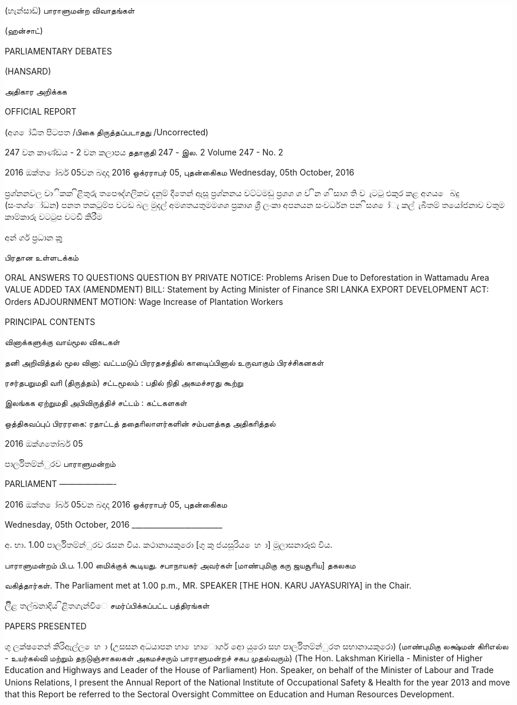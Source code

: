 (හැන්සාඩ්) பாராளுமன்ற விவாதங்கள்

(ஹன்சாட்)

PARLIAMENTARY DEBATES

(HANSARD)

அதிகார அறிக்கக

OFFICIAL REPORT

(අශ ෝධිත පිටපත /பிகை திருத்தப்படாதது /Uncorrected)

247 වන කාණ්ඩය - 2 වන කලාපය ததாகுதி 247 - இல. 2 Volume 247 - No. 2

2016 ඔක්ත ෝබර් 05වන බදාදා 2016 ஒக்ரராபர் 05, புதன்கிைகம Wednesday, 05th October, 2016

ප්‍රශ්නනවල වාිකක ිළිතුරු තපෞද්ගලිකව දැනුම් දීතෙන් ඇසූ ප්‍රශ්නනය වට්ටමඩු ප්‍රශශ ශ ව ින ශ ිසාශ ති ව ැටටු එකුර කළ අගය ෙ බදු (සංතශ්ෝධන) පනත තකටුම්ප වටඩ බල මුදල් අමශතයතුමමශශ ප්‍රකාශ ශ්‍රී ලංකා අපනයන සංවර්ධන පන ිසශ ෝැ කල් ැබීතම් තයෝජනාව වතුම කාම්කාරු වටටුප වටඩි කිරීම

අන් ර්ග ප්‍රධාන කුු

பிரதான உள்ளடக்கம்

ORAL ANSWERS TO QUESTIONS QUESTION BY PRIVATE NOTICE: Problems Arisen Due to Deforestation in Wattamadu Area VALUE ADDED TAX (AMENDMENT) BILL: Statement by Acting Minister of Finance SRI LANKA EXPORT DEVELOPMENT ACT: Orders ADJOURNMENT MOTION: Wage Increase of Plantation Workers

PRINCIPAL CONTENTS

வினாக்களுக்கு வாய்மூல விகடகள்

தனி அறிவித்தல் மூல வினா: வட்டமடுப் பிரரதசத்தில் காடைிப்பினால் உருவாகும் பிரச்சிகனகள்

ரசர்தபறுமதி வாி (திருத்தம்) சட்டமூலம் : பதில் நிதி அகமச்சரது கூற்று

இலங்கக ஏற்றுமதி அபிவிருத்திச் சட்டம் : கட்டகளகள்

ஒத்திகவப்புப் பிரரரகை: ரதாட்டத் ததாைிலாளர்களின் சம்பளத்கத அதிகாித்தல்

2016 ඔක්ශතෝබර් 05

පාර්ලිතම්න්ුරව பாராளுமன்றம்

PARLIAMENT —————–—-

2016 ඔක්ත ෝබර් 05වන බදාදා 2016 ஒக்ரராபர் 05, புதன்கிைகம

Wednesday, 05th October, 2016 ________________________

අ. භා. 1.00 පාර්ලිතම්න්ුරව රැසන විය. කථානායකුරො [ගු කු ජයසූරිය ෙහ ා] මූලාසනාරූඪ විය.

பாராளுமன்றம் பி.ப. 1.00 மைிக்குக் கூடியது. சபாநாயகர் அவர்கள் [மாண்புமிகு கரு ஜயசூாிய] தகலகம

வகித்தார்கள். The Parliament met at 1.00 p.m., MR. SPEAKER [THE HON. KARU JAYASURIYA] in the Chair.

ලිිළ තල්ඛනාදිය ිළිතගැන්වීෙ சமர்ப்பிக்கப்பட்ட பத்திரங்கள்

PAPERS PRESENTED

ගු ලක්ෂනෙන් කිරිඇල්ල ෙහ ා (උසසන අධයාපන හා ෙහාොර්ග අො යුරො සහ පාර්ලිතම්න්ුරත සභානායකුරො) (மாண்புமிகு லக்ஷ்மன் கிாிஎல்ல - உயர்கல்வி மற்றும் தநடுஞ்சாகலகள் அகமச்சரும் பாராளுமன்றச் சகப முதல்வரும்) (The Hon. Lakshman Kiriella - Minister of Higher Education and Highways and Leader of the House of Parliament) Hon. Speaker, on behalf of the Minister of Labour and Trade Unions Relations, I present the Annual Report of the National Institute of Occupational Safety & Health for the year 2013 and move that this Report be referred to the Sectoral Oversight Committee on Education and Human Resources Development.
